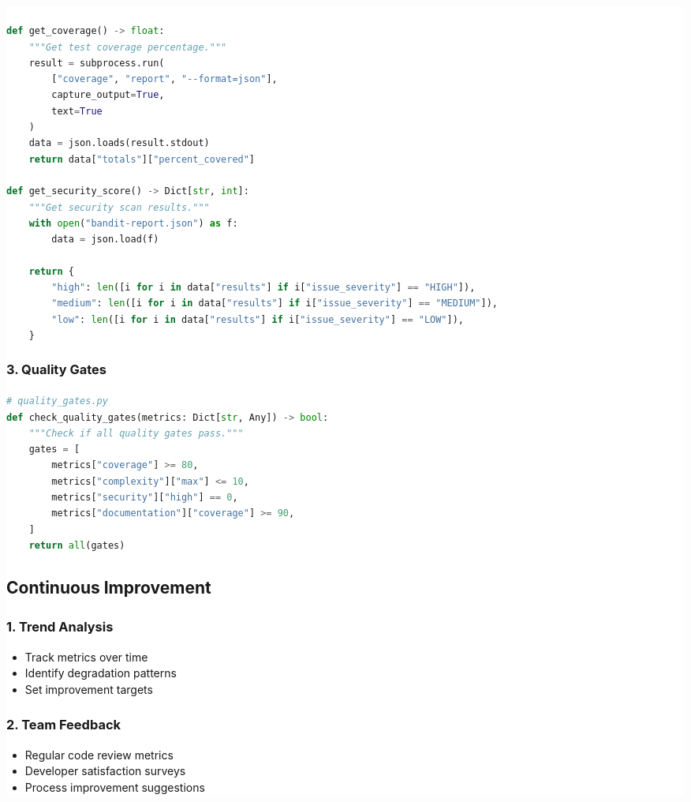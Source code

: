 ```python

def get_coverage() -> float:
    """Get test coverage percentage."""
    result = subprocess.run(
        ["coverage", "report", "--format=json"],
        capture_output=True,
        text=True
    )
    data = json.loads(result.stdout)
    return data["totals"]["percent_covered"]

def get_security_score() -> Dict[str, int]:
    """Get security scan results."""
    with open("bandit-report.json") as f:
        data = json.load(f)
    
    return {
        "high": len([i for i in data["results"] if i["issue_severity"] == "HIGH"]),
        "medium": len([i for i in data["results"] if i["issue_severity"] == "MEDIUM"]),
        "low": len([i for i in data["results"] if i["issue_severity"] == "LOW"]),
    }
```

### 3. Quality Gates

```python
# quality_gates.py
def check_quality_gates(metrics: Dict[str, Any]) -> bool:
    """Check if all quality gates pass."""
    gates = [
        metrics["coverage"] >= 80,
        metrics["complexity"]["max"] <= 10,
        metrics["security"]["high"] == 0,
        metrics["documentation"]["coverage"] >= 90,
    ]
    return all(gates)
```

## Continuous Improvement

### 1. Trend Analysis
- Track metrics over time
- Identify degradation patterns
- Set improvement targets

### 2. Team Feedback
- Regular code review metrics
- Developer satisfaction surveys
- Process improvement suggestions
